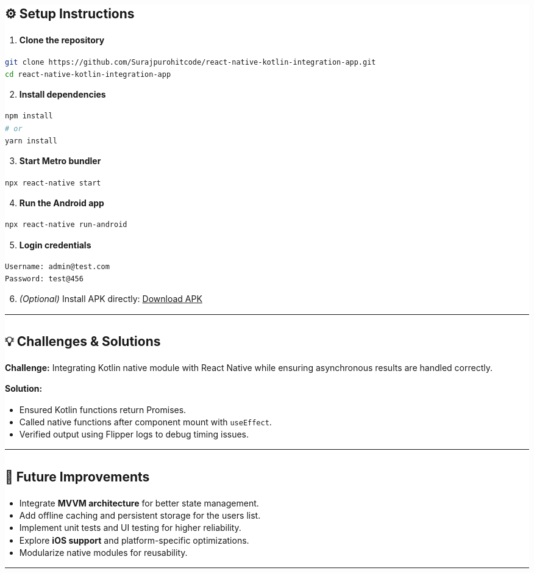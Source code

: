 
## ⚙️ Setup Instructions

1. **Clone the repository**

```bash
git clone https://github.com/Surajpurohitcode/react-native-kotlin-integration-app.git
cd react-native-kotlin-integration-app
```

2. **Install dependencies**

```bash
npm install
# or
yarn install
```

3. **Start Metro bundler**

```bash
npx react-native start
```

4. **Run the Android app**

```bash
npx react-native run-android
```

5. **Login credentials**

```
Username: admin@test.com
Password: test@456
```

6. *(Optional)* Install APK directly: [Download APK](link-to-apk)

---

## 💡 Challenges & Solutions

**Challenge:** Integrating Kotlin native module with React Native while ensuring asynchronous results are handled correctly.

**Solution:**

* Ensured Kotlin functions return Promises.
* Called native functions after component mount with `useEffect`.
* Verified output using Flipper logs to debug timing issues.

---

## 🔮 Future Improvements

* Integrate **MVVM architecture** for better state management.
* Add offline caching and persistent storage for the users list.
* Implement unit tests and UI testing for higher reliability.
* Explore **iOS support** and platform-specific optimizations.
* Modularize native modules for reusability.

---